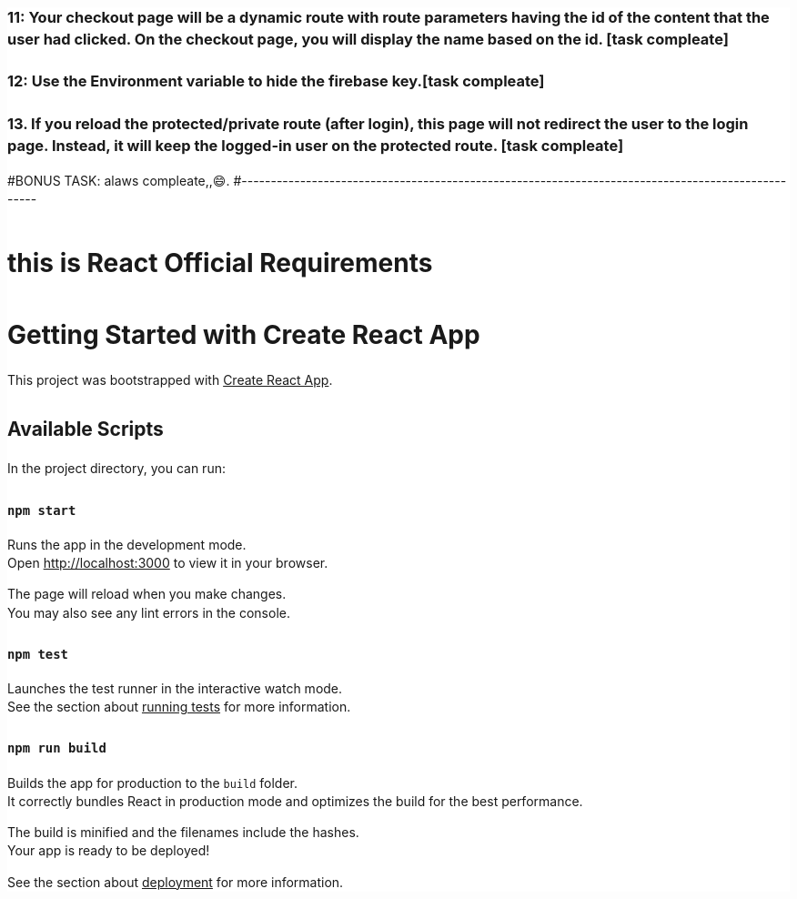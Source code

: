 ### 11: Your checkout page will be a dynamic route with route parameters having the id of the content that the user had clicked. On the checkout page, you will display the name based on the id. [task compleate]

### 12: Use the Environment variable to hide the firebase key.[task compleate]

### 13. If you reload the protected/private route (after login), this page will not redirect the user to the login page. Instead, it will keep the logged-in user on the protected route. [task compleate]

#BONUS TASK: alaws compleate,,😄.
#--------------------------------------------------------------------------------------------------

# this is React Official Requirements

# Getting Started with Create React App

This project was bootstrapped with [Create React App](https://github.com/facebook/create-react-app).

## Available Scripts

In the project directory, you can run:

### `npm start`

Runs the app in the development mode.\
Open [http://localhost:3000](http://localhost:3000) to view it in your browser.

The page will reload when you make changes.\
You may also see any lint errors in the console.

### `npm test`

Launches the test runner in the interactive watch mode.\
See the section about [running tests](https://facebook.github.io/create-react-app/docs/running-tests) for more information.

### `npm run build`

Builds the app for production to the `build` folder.\
It correctly bundles React in production mode and optimizes the build for the best performance.

The build is minified and the filenames include the hashes.\
Your app is ready to be deployed!

See the section about [deployment](https://facebook.github.io/create-react-app/docs/deployment) for more information.
